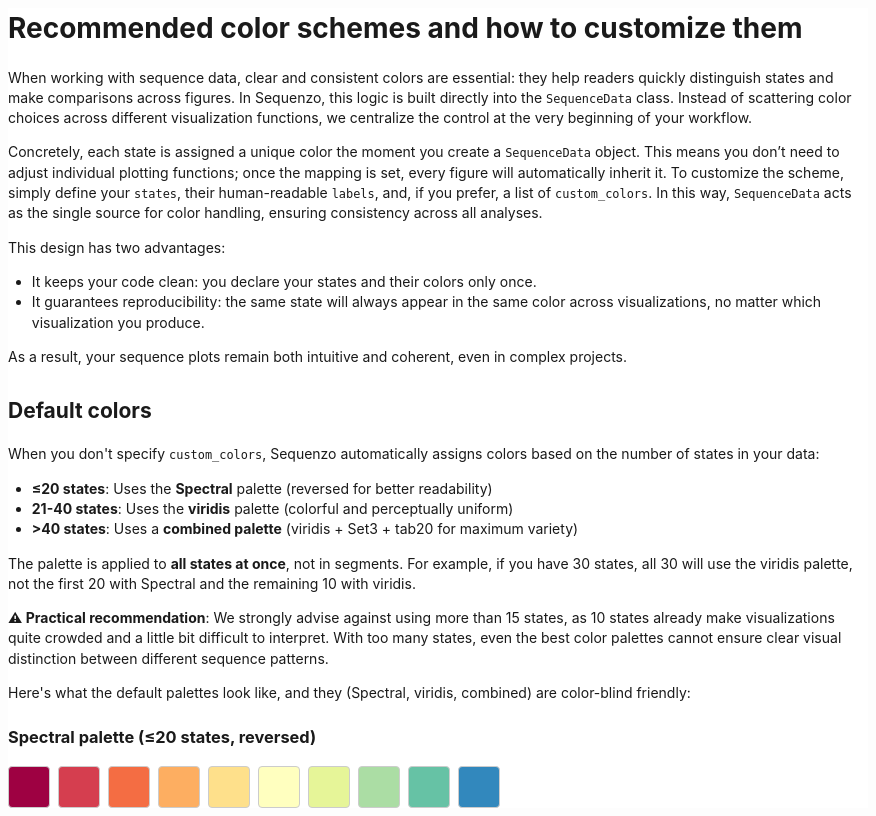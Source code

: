 # Recommended color schemes and how to customize them

When working with sequence data, clear and consistent colors are essential: they help readers quickly distinguish states and make comparisons across figures. In Sequenzo, this logic is built directly into the `SequenceData` class. Instead of scattering color choices across different visualization functions, we centralize the control at the very beginning of your workflow.

Concretely, each state is assigned a unique color the moment you create a `SequenceData` object. This means you don’t need to adjust individual plotting functions; once the mapping is set, every figure will automatically inherit it. To customize the scheme, simply define your `states`, their human-readable `labels`, and, if you prefer, a list of `custom_colors`. In this way, `SequenceData` acts as the single source for color handling, ensuring consistency across all analyses.

This design has two advantages:

* It keeps your code clean: you declare your states and their colors only once.
* It guarantees reproducibility: the same state will always appear in the same color across visualizations, no matter which visualization you produce. 

As a result, your sequence plots remain both intuitive and coherent, even in complex projects.

## Default colors

When you don't specify `custom_colors`, Sequenzo automatically assigns colors based on the number of states in your data:

- **≤20 states**: Uses the **Spectral** palette (reversed for better readability)
- **21-40 states**: Uses the **viridis** palette (colorful and perceptually uniform)
- **>40 states**: Uses a **combined palette** (viridis + Set3 + tab20 for maximum variety)

The palette is applied to **all states at once**, not in segments. For example, if you have 30 states, all 30 will use the viridis palette, not the first 20 with Spectral and the remaining 10 with viridis.

**⚠️ Practical recommendation**: We strongly advise against using more than 15 states, as 10 states already make visualizations quite crowded and a little bit difficult to interpret. With too many states, even the best color palettes cannot ensure clear visual distinction between different sequence patterns.

Here's what the default palettes look like, and they (Spectral, viridis, combined) are color-blind friendly:

### Spectral palette (≤20 states, reversed)

<div style="display: flex; gap: 8px; margin: 10px 0; flex-wrap: wrap;">
  <div style="width: 40px; height: 40px; background-color: #9e0142; border: 1px solid #ccc; border-radius: 4px;" title="#9e0142"></div>
  <div style="width: 40px; height: 40px; background-color: #d53e4f; border: 1px solid #ccc; border-radius: 4px;" title="#d53e4f"></div>
  <div style="width: 40px; height: 40px; background-color: #f46d43; border: 1px solid #ccc; border-radius: 4px;" title="#f46d43"></div>
  <div style="width: 40px; height: 40px; background-color: #fdae61; border: 1px solid #ccc; border-radius: 4px;" title="#fdae61"></div>
  <div style="width: 40px; height: 40px; background-color: #fee08b; border: 1px solid #ccc; border-radius: 4px;" title="#fee08b"></div>
  <div style="width: 40px; height: 40px; background-color: #ffffbf; border: 1px solid #ccc; border-radius: 4px;" title="#ffffbf"></div>
  <div style="width: 40px; height: 40px; background-color: #e6f598; border: 1px solid #ccc; border-radius: 4px;" title="#e6f598"></div>
  <div style="width: 40px; height: 40px; background-color: #abdda4; border: 1px solid #ccc; border-radius: 4px;" title="#abdda4"></div>
  <div style="width: 40px; height: 40px; background-color: #66c2a5; border: 1px solid #ccc; border-radius: 4px;" title="#66c2a5"></div>
  <div style="width: 40px; height: 40px; background-color: #3288bd; border: 1px solid #ccc; border-radius: 4px;" title="#3288bd"></div>